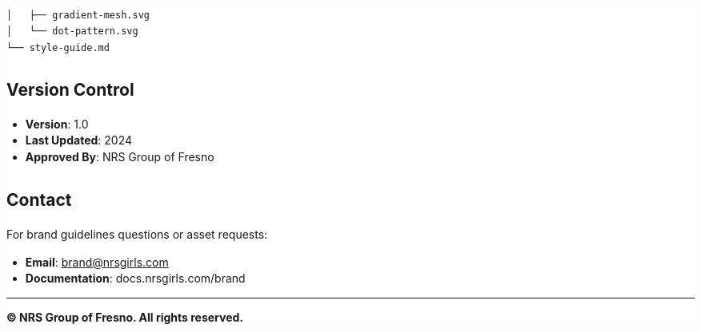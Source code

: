 ```
│   ├── gradient-mesh.svg
│   └── dot-pattern.svg
└── style-guide.md
```

## Version Control
- **Version**: 1.0
- **Last Updated**: 2024
- **Approved By**: NRS Group of Fresno

## Contact
For brand guidelines questions or asset requests:
- **Email**: brand@nrsgirls.com
- **Documentation**: docs.nrsgirls.com/brand

---

**© NRS Group of Fresno. All rights reserved.**
